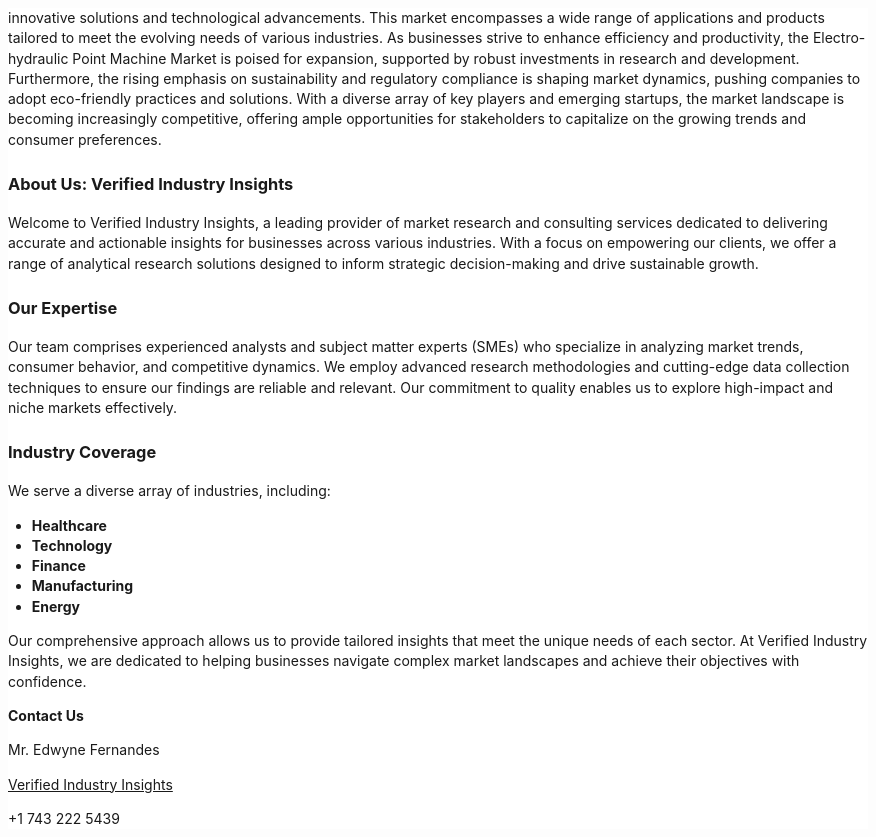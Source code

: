 innovative solutions and technological advancements. This market encompasses a wide range of applications and products tailored to meet the evolving needs of various industries. As businesses strive to enhance efficiency and productivity, the Electro-hydraulic Point Machine Market is poised for expansion, supported by robust investments in research and development. Furthermore, the rising emphasis on sustainability and regulatory compliance is shaping market dynamics, pushing companies to adopt eco-friendly practices and solutions. With a diverse array of key players and emerging startups, the market landscape is becoming increasingly competitive, offering ample opportunities for stakeholders to capitalize on the growing trends and consumer preferences.</p><h3>About Us: Verified Industry Insights</h3><p>Welcome to Verified Industry Insights, a leading provider of market research and consulting services dedicated to delivering accurate and actionable insights for businesses across various industries. With a focus on empowering our clients, we offer a range of analytical research solutions designed to inform strategic decision-making and drive sustainable growth.</p><h3>Our Expertise</h3><p>Our team comprises experienced analysts and subject matter experts (SMEs) who specialize in analyzing market trends, consumer behavior, and competitive dynamics. We employ advanced research methodologies and cutting-edge data collection techniques to ensure our findings are reliable and relevant. Our commitment to quality enables us to explore high-impact and niche markets effectively.</p><h3>Industry Coverage</h3><p>We serve a diverse array of industries, including:</p><ul><li><strong>Healthcare</strong></li><li><strong>Technology</strong></li><li><strong>Finance</strong></li><li><strong>Manufacturing</strong></li><li><strong>Energy</strong></li></ul><p>Our comprehensive approach allows us to provide tailored insights that meet the unique needs of each sector. At Verified Industry Insights, we are dedicated to helping businesses navigate complex market landscapes and achieve their objectives with confidence.</p><p><strong>Contact Us</strong></p><p>Mr. Edwyne Fernandes</p><p><a href="https://www.verifiedindustryinsights.com/">Verified Industry Insights</a></p><p>+1 743 222 5439</p>
